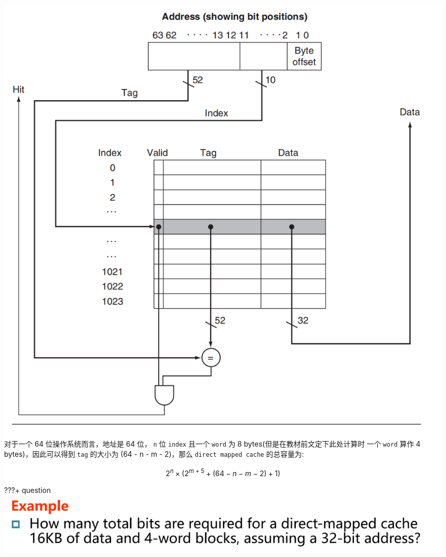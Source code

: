 
![image-20241119162153085](./organized_notes.assets/image-20241119162153085.png)

对于一个 64 位操作系统而言，地址是 64 位， `n` 位 `index` 且一个 `word` 为 8 bytes(但是在教材前文定下此处计算时 一个 `word` 算作 4 bytes)，因此可以得到 `tag` 的大小为 (64 - n - m - 2)，那么 `direct mapped cache` 的总容量为:

$$2^{n} \times (2^{m+5} +(64 - n - m - 2) + 1)$$

???+ question
    ![image-20241119162458648](./organized_notes.assets/image-20241119162458648.png)
